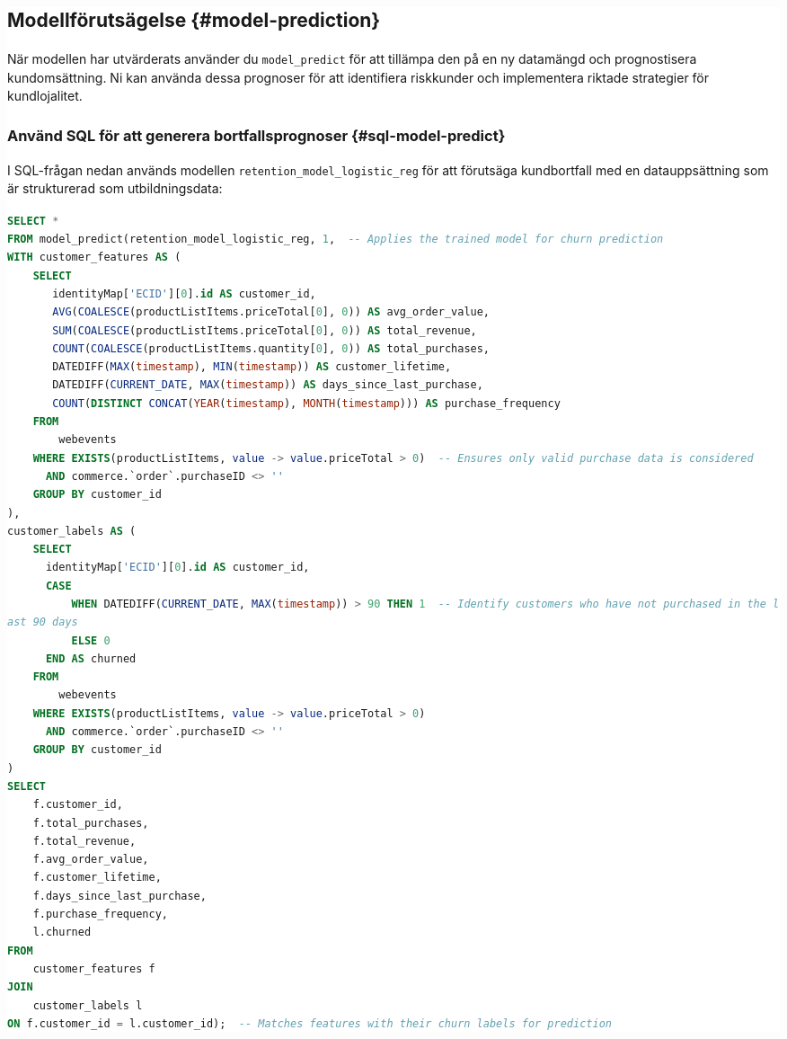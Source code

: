 ## Modellförutsägelse {#model-prediction}

När modellen har utvärderats använder du `model_predict` för att tillämpa den på en ny datamängd och prognostisera kundomsättning. Ni kan använda dessa prognoser för att identifiera riskkunder och implementera riktade strategier för kundlojalitet.

### Använd SQL för att generera bortfallsprognoser {#sql-model-predict}

I SQL-frågan nedan används modellen `retention_model_logistic_reg` för att förutsäga kundbortfall med en datauppsättning som är strukturerad som utbildningsdata:

```sql
SELECT * 
FROM model_predict(retention_model_logistic_reg, 1,  -- Applies the trained model for churn prediction
WITH customer_features AS (
    SELECT
       identityMap['ECID'][0].id AS customer_id,
       AVG(COALESCE(productListItems.priceTotal[0], 0)) AS avg_order_value,  
       SUM(COALESCE(productListItems.priceTotal[0], 0)) AS total_revenue, 
       COUNT(COALESCE(productListItems.quantity[0], 0)) AS total_purchases,  
       DATEDIFF(MAX(timestamp), MIN(timestamp)) AS customer_lifetime,  
       DATEDIFF(CURRENT_DATE, MAX(timestamp)) AS days_since_last_purchase,  
       COUNT(DISTINCT CONCAT(YEAR(timestamp), MONTH(timestamp))) AS purchase_frequency  
    FROM
        webevents
    WHERE EXISTS(productListItems, value -> value.priceTotal > 0)  -- Ensures only valid purchase data is considered
      AND commerce.`order`.purchaseID <> ''  
    GROUP BY customer_id
),
customer_labels AS (
    SELECT
      identityMap['ECID'][0].id AS customer_id,  
      CASE
          WHEN DATEDIFF(CURRENT_DATE, MAX(timestamp)) > 90 THEN 1  -- Identify customers who have not purchased in the last 90 days
          ELSE 0
      END AS churned
    FROM
        webevents
    WHERE EXISTS(productListItems, value -> value.priceTotal > 0)  
      AND commerce.`order`.purchaseID <> ''  
    GROUP BY customer_id
)
SELECT
    f.customer_id,  
    f.total_purchases,  
    f.total_revenue,  
    f.avg_order_value,  
    f.customer_lifetime,  
    f.days_since_last_purchase,  
    f.purchase_frequency,  
    l.churned  
FROM
    customer_features f
JOIN
    customer_labels l
ON f.customer_id = l.customer_id);  -- Matches features with their churn labels for prediction
```
